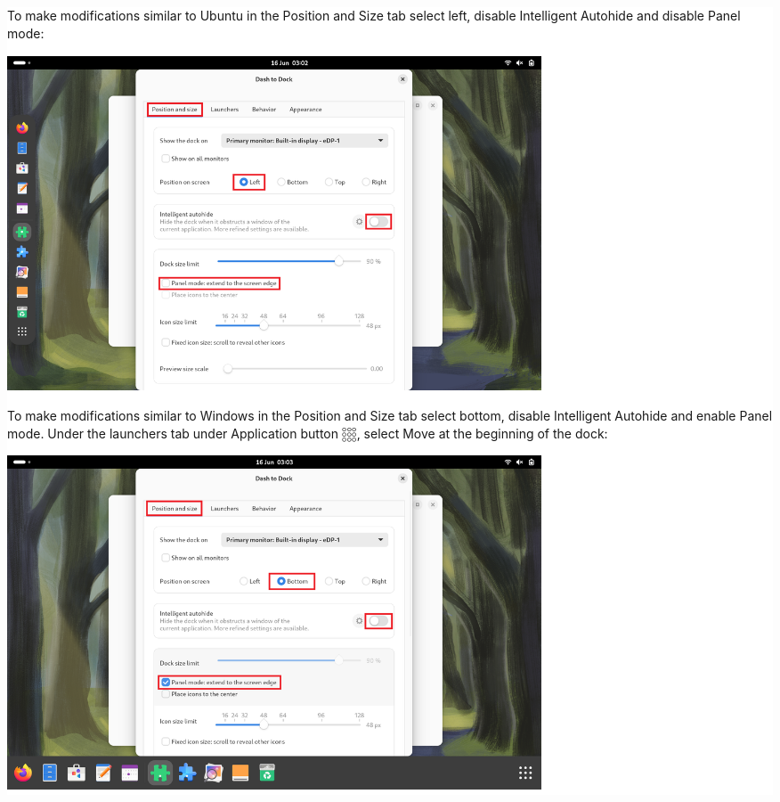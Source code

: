 To make modifications similar to Ubuntu in the Position and Size tab select left, disable Intelligent Autohide and disable Panel mode:

<img src="./images/tweaks_extensions/img_022.png" alt="img_022" width="600"/>

To make modifications similar to Windows in the Position and Size tab select bottom, disable Intelligent Autohide and enable Panel mode. Under the launchers tab under Application button `𓃑`, select Move at the beginning of the dock:

<img src="./images/tweaks_extensions/img_023.png" alt="img_023" width="600"/>
